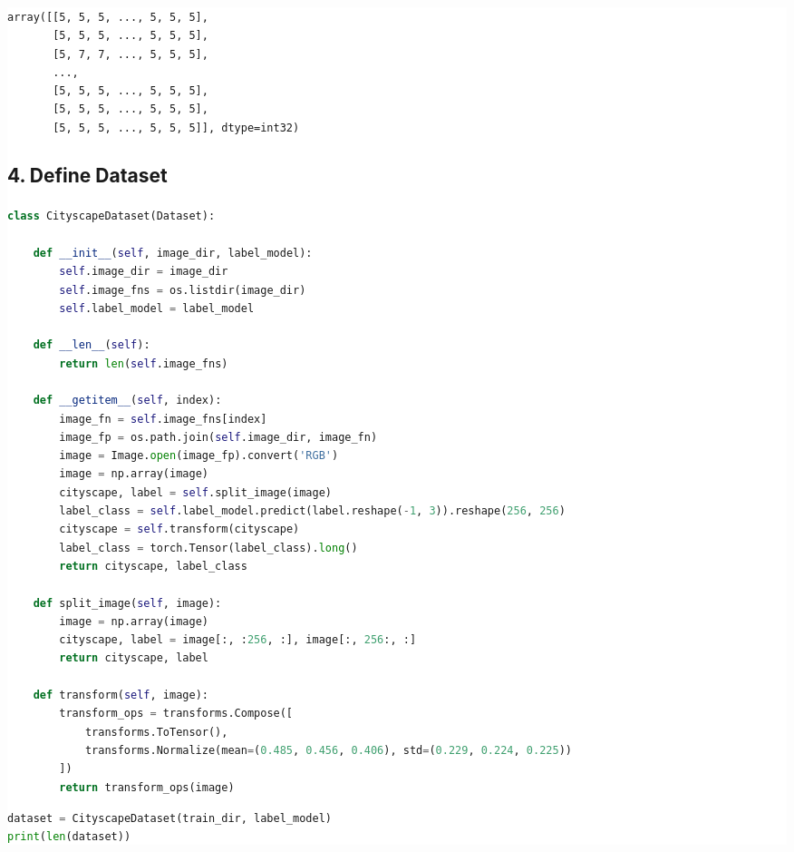 


    array([[5, 5, 5, ..., 5, 5, 5],
           [5, 5, 5, ..., 5, 5, 5],
           [5, 7, 7, ..., 5, 5, 5],
           ...,
           [5, 5, 5, ..., 5, 5, 5],
           [5, 5, 5, ..., 5, 5, 5],
           [5, 5, 5, ..., 5, 5, 5]], dtype=int32)



## 4. Define Dataset


```python
class CityscapeDataset(Dataset):
    
    def __init__(self, image_dir, label_model):
        self.image_dir = image_dir
        self.image_fns = os.listdir(image_dir)
        self.label_model = label_model
        
    def __len__(self):
        return len(self.image_fns)
    
    def __getitem__(self, index):
        image_fn = self.image_fns[index]
        image_fp = os.path.join(self.image_dir, image_fn)
        image = Image.open(image_fp).convert('RGB')
        image = np.array(image)
        cityscape, label = self.split_image(image)
        label_class = self.label_model.predict(label.reshape(-1, 3)).reshape(256, 256)
        cityscape = self.transform(cityscape)
        label_class = torch.Tensor(label_class).long()
        return cityscape, label_class
    
    def split_image(self, image):
        image = np.array(image)
        cityscape, label = image[:, :256, :], image[:, 256:, :]
        return cityscape, label
    
    def transform(self, image):
        transform_ops = transforms.Compose([
            transforms.ToTensor(),
            transforms.Normalize(mean=(0.485, 0.456, 0.406), std=(0.229, 0.224, 0.225))
        ])
        return transform_ops(image)
```


```python
dataset = CityscapeDataset(train_dir, label_model)
print(len(dataset))
```
